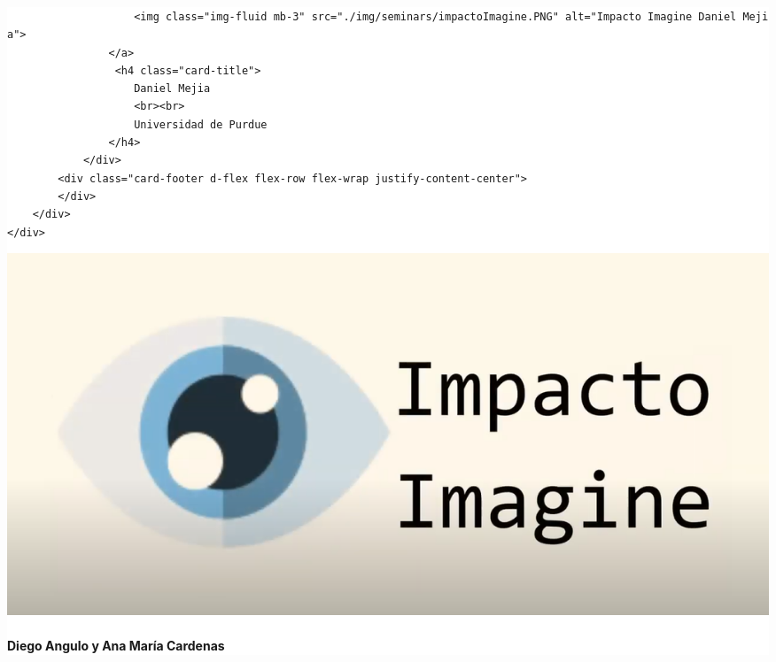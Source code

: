 		                <img class="img-fluid mb-3" src="./img/seminars/impactoImagine.PNG" alt="Impacto Imagine Daniel Mejia">
		            </a>
		             <h4 class="card-title">
		                Daniel Mejia
		                <br><br>
		                Universidad de Purdue
		            </h4>
		        </div>
		    <div class="card-footer d-flex flex-row flex-wrap justify-content-center"> 
		    </div>
  		</div>		
	</div>	

   <div class="col-lg-4 mb-4">
		<div class="card">
			    <div class="card-body">
			            <a href="https://www.youtube.com/watch?v=TIco12vECCc&list=PLImXQjxOmxaygHcWHCwD0RTvxi5o3ESxe&index=3&ab_channel=ImagineUniandes" target ="#blank">
			                <img class="img-fluid mb-3" src="./img/seminars/impactoImagine.PNG" alt="Impacto Imagine Diego Angulo y Ana María Cardenas">
			            </a>
			             <h4 class="card-title">
			                Diego Angulo y Ana María Cardenas